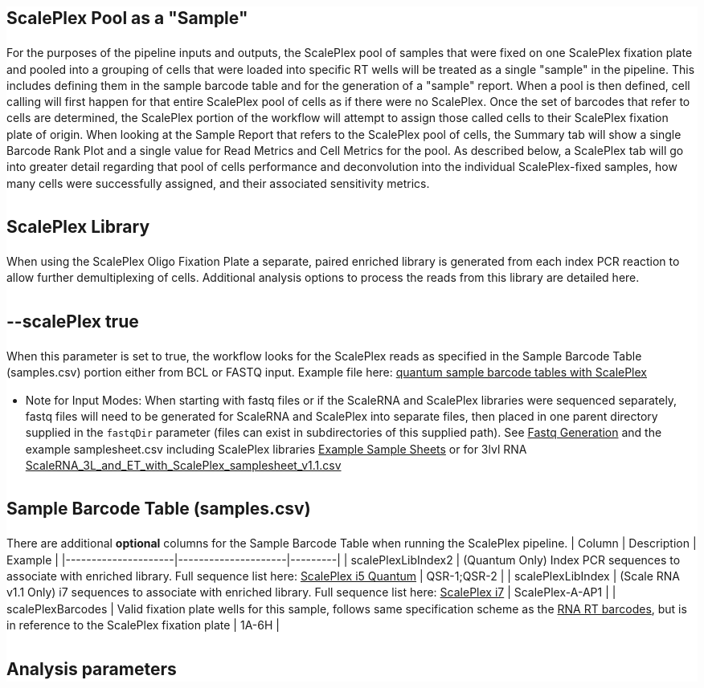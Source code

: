 ## ScalePlex Pool as a "Sample"

For the purposes of the pipeline inputs and outputs, the ScalePlex pool of samples that were fixed on one ScalePlex fixation plate and pooled into a grouping of cells that were loaded into specific RT wells will be treated as a single "sample" in the pipeline. This includes defining them in the sample barcode table and for the generation of a "sample" report. When a pool is then defined, cell calling will first happen for that entire ScalePlex pool of cells as if there were no ScalePlex. Once the set of barcodes that refer to cells are determined, the ScalePlex portion of the workflow will attempt to assign those called cells to their ScalePlex fixation plate of origin. When looking at the Sample Report that refers to the ScalePlex pool of cells, the Summary tab will show a single Barcode Rank Plot and a single value for Read Metrics and Cell Metrics for the pool. As described below, a ScalePlex tab will go into greater detail regarding that pool of cells performance and deconvolution into the individual ScalePlex-fixed samples, how many cells were successfully assigned, and their associated sensitivity metrics.

## ScalePlex Library

When using the ScalePlex Oligo Fixation Plate a separate, paired enriched library is generated from each index PCR reaction to allow further demultiplexing of cells. Additional analysis options to process the reads from this library are detailed here. 


## --scalePlex true

When this parameter is set to true, the workflow looks for the ScalePlex reads as specified in the Sample Barcode Table (samples.csv) portion either from BCL or FASTQ input. Example file here: [quantum sample barcode tables with ScalePlex](examples/quantum-sample-barcode-tables/)

- Note for Input Modes: When starting with fastq files or if the ScaleRNA and ScalePlex libraries were sequenced separately, fastq files will need to be generated for ScaleRNA and ScalePlex into separate files, then placed in one parent directory supplied in the `fastqDir` parameter (files can exist in subdirectories of this supplied path). See [Fastq Generation](fastqGeneration.md) and the example samplesheet.csv including ScalePlex libraries [Example Sample Sheets](examples/fastq-generation/) or for 3lvl RNA [ScaleRNA_3L_and_ET_with_ScalePlex_samplesheet_v1.1.csv](examples/fastq-generation/ScaleRNA_3L_v1.1/ScaleRNA_3L_and_ET_with_ScalePlex_samplesheet_v1.1.csv)

## Sample Barcode Table (samples.csv)

There are additional **optional** columns for the Sample Barcode Table when running the ScalePlex pipeline.
| Column              | Description         | Example |
|---------------------|---------------------|---------|
| scalePlexLibIndex2   | (Quantum Only) Index PCR sequences to associate with enriched library. Full sequence list here: [ScalePlex i5 Quantum](../references/quantum_scaleplex_pcr_pool.txt)   | QSR-1;QSR-2       |
| scalePlexLibIndex   | (Scale RNA v1.1 Only) i7 sequences to associate with enriched library. Full sequence list here: [ScalePlex i7](../references/scaleplex_p7.txt)   | ScalePlex-A-AP1        |
| scalePlexBarcodes   | Valid fixation plate wells for this sample, follows same specification scheme as the [RNA RT barcodes](samplesCsv.md), but is in reference to the ScalePlex fixation plate   | 1A-6H        |

## Analysis parameters
